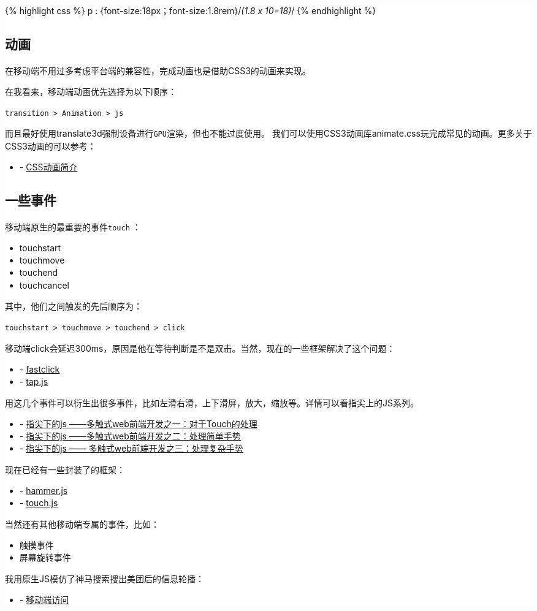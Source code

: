 {% highlight css %}
p : {font-size:18px；font-size:1.8rem}/*(1.8 x 10=18)*/
{% endhighlight %}

## 动画

在移动端不用过多考虑平台端的兼容性，完成动画也是借助CSS3的动画来实现。

在我看来，移动端动画优先选择为以下顺序：

	transition > Animation > js

而且最好使用translate3d强制设备进行`GPU`渲染，但也不能过度使用。
我们可以使用CSS3动画库animate.css玩完成常见的动画。更多关于CSS3动画的可以参考：

- \- [CSS动画简介](http://www.ruanyifeng.com/blog/2014/02/css_transition_and_animation.html)

## 一些事件

移动端原生的最重要的事件`touch` ：

* touchstart
* touchmove
* touchend
* touchcancel

其中，他们之间触发的先后顺序为：

	touchstart > touchmove > touchend > click

移动端click会延迟300ms，原因是他在等待判断是不是双击。当然，现在的一些框架解决了这个问题：

- \- [fastclick](https://github.com/ftlabs/fastclick)
- \- [tap.js](https://github.com/alexgibson/tap.js)


用这几个事件可以衍生出很多事件，比如左滑右滑，上下滑屏，放大，缩放等。详情可以看指尖上的JS系列。

- \- [指尖下的js ——多触式web前端开发之一：对于Touch的处理](http://www.cnblogs.com/pifoo/archive/2011/05/23/webkit-touch-event-1.html)
- \- [指尖下的js ——多触式web前端开发之二：处理简单手势](http://www.cnblogs.com/pifoo/archive/2011/05/22/webkit-touch-event-2.html)
- \- [指尖下的js —— 多触式web前端开发之三：处理复杂手势](http://www.cnblogs.com/pifoo/archive/2011/05/22/webkit-touch-event-3.html)

现在已经有一些封装了的框架：

- \- [hammer.js](https://github.com/hammerjs/hammer.js)
- \- [touch.js](https://github.com/Clouda-team/touch.code.baidu.com)

当然还有其他移动端专属的事件，比如：

* 触摸事件
* 屏幕旋转事件

我用原生JS模仿了神马搜索搜出美团后的信息轮播：

- \- [移动端访问](http://www.hacke2.cn/works/demo/sm-meituan/)
